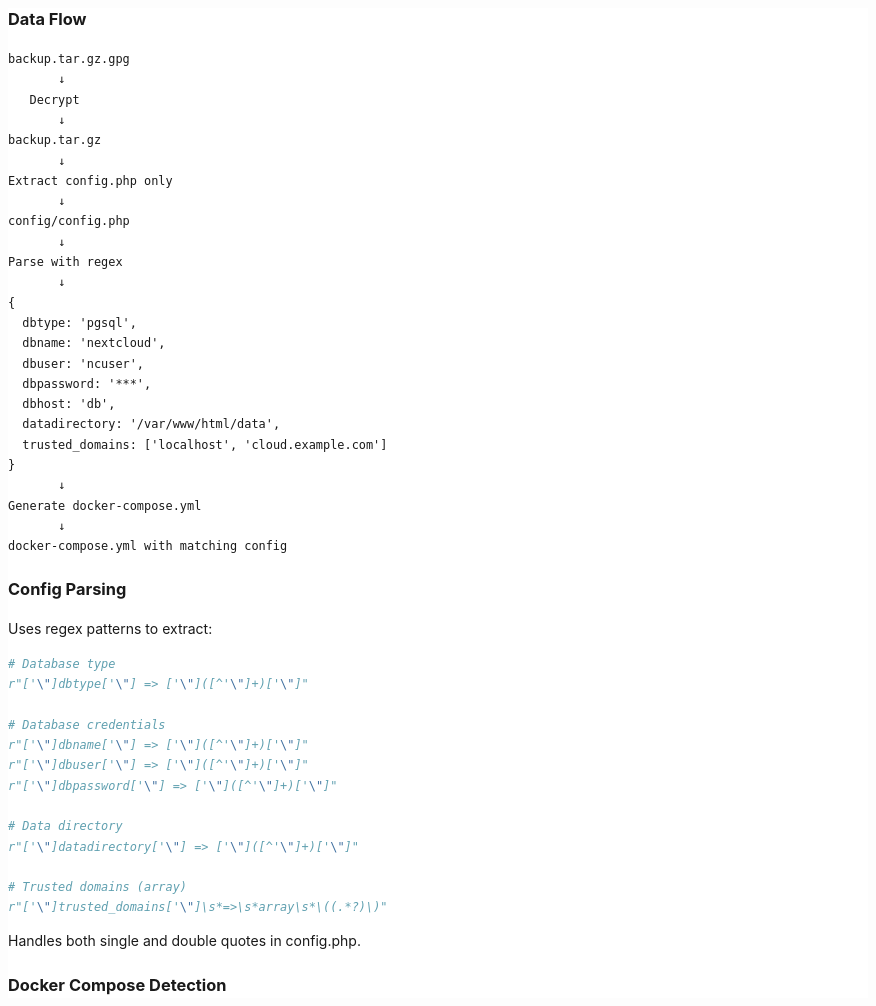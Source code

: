 ### Data Flow

```
backup.tar.gz.gpg
       ↓
   Decrypt
       ↓
backup.tar.gz
       ↓
Extract config.php only
       ↓
config/config.php
       ↓
Parse with regex
       ↓
{
  dbtype: 'pgsql',
  dbname: 'nextcloud',
  dbuser: 'ncuser',
  dbpassword: '***',
  dbhost: 'db',
  datadirectory: '/var/www/html/data',
  trusted_domains: ['localhost', 'cloud.example.com']
}
       ↓
Generate docker-compose.yml
       ↓
docker-compose.yml with matching config
```

### Config Parsing

Uses regex patterns to extract:

```python
# Database type
r"['\"]dbtype['\"] => ['\"]([^'\"]+)['\"]"

# Database credentials
r"['\"]dbname['\"] => ['\"]([^'\"]+)['\"]"
r"['\"]dbuser['\"] => ['\"]([^'\"]+)['\"]"
r"['\"]dbpassword['\"] => ['\"]([^'\"]+)['\"]"

# Data directory
r"['\"]datadirectory['\"] => ['\"]([^'\"]+)['\"]"

# Trusted domains (array)
r"['\"]trusted_domains['\"]\s*=>\s*array\s*\((.*?)\)"
```

Handles both single and double quotes in config.php.

### Docker Compose Detection
